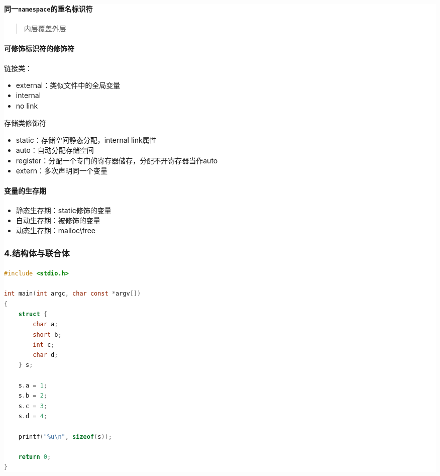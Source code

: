 

#### 同一`namespace`的重名标识符

> 内层覆盖外层



#### 可修饰标识符的修饰符

链接类：

* external：类似文件中的全局变量
* internal
* no link

存储类修饰符

* static：存储空间静态分配，internal link属性
* auto：自动分配存储空间
* register：分配一个专门的寄存器储存，分配不开寄存器当作auto
* extern：多次声明同一个变量



#### 变量的生存期

* 静态生存期：static修饰的变量
* 自动生存期：被修饰的变量
* 动态生存期：malloc\free



### 4.结构体与联合体

```c
#include <stdio.h>

int main(int argc, char const *argv[])
{
    struct {
        char a;
        short b;
        int c;
        char d;
    } s;

    s.a = 1;
    s.b = 2;
    s.c = 3;
    s.d = 4;

    printf("%u\n", sizeof(s));
    
    return 0;
}

```
